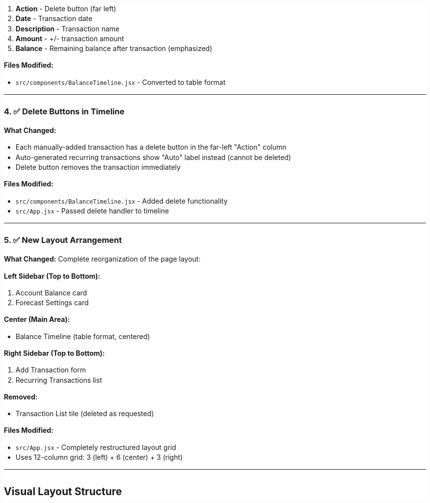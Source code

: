 1. **Action** - Delete button (far left)
2. **Date** - Transaction date
3. **Description** - Transaction name
4. **Amount** - +/- transaction amount
5. **Balance** - Remaining balance after transaction (emphasized)

**Files Modified:**

- `src/components/BalanceTimeline.jsx` - Converted to table format

---

### 4. ✅ Delete Buttons in Timeline

**What Changed:**

- Each manually-added transaction has a delete button in the far-left "Action" column
- Auto-generated recurring transactions show "Auto" label instead (cannot be deleted)
- Delete button removes the transaction immediately

**Files Modified:**

- `src/components/BalanceTimeline.jsx` - Added delete functionality
- `src/App.jsx` - Passed delete handler to timeline

---

### 5. ✅ New Layout Arrangement

**What Changed:**
Complete reorganization of the page layout:

**Left Sidebar (Top to Bottom):**

1. Account Balance card
2. Forecast Settings card

**Center (Main Area):**

- Balance Timeline (table format, centered)

**Right Sidebar (Top to Bottom):**

1. Add Transaction form
2. Recurring Transactions list

**Removed:**

- Transaction List tile (deleted as requested)

**Files Modified:**

- `src/App.jsx` - Completely restructured layout grid
- Uses 12-column grid: 3 (left) + 6 (center) + 3 (right)

---

## Visual Layout Structure
